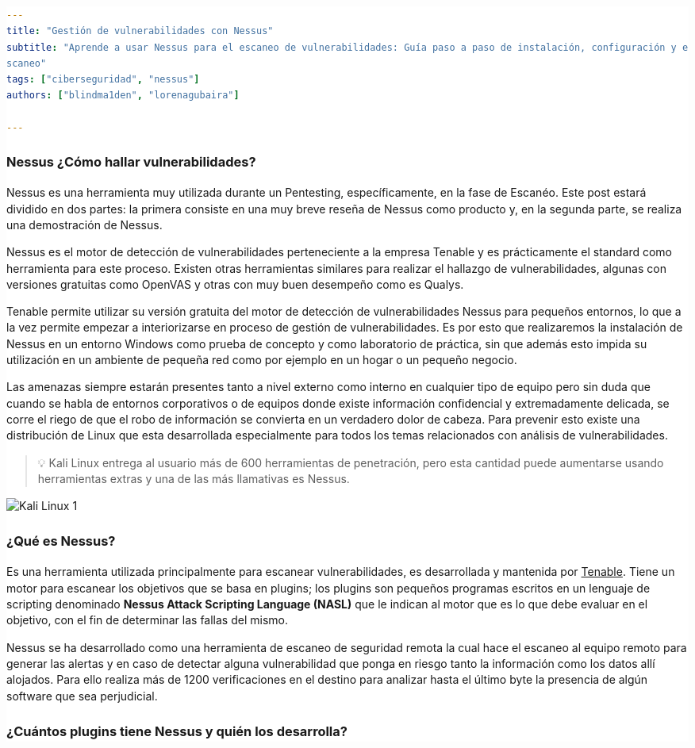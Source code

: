 ```yaml
---
title: "Gestión de vulnerabilidades con Nessus"
subtitle: "Aprende a usar Nessus para el escaneo de vulnerabilidades: Guía paso a paso de instalación, configuración y escaneo"
tags: ["ciberseguridad", "nessus"]
authors: ["blindma1den", "lorenagubaira"]

---
```


### Nessus ¿Cómo hallar vulnerabilidades?

Nessus es una herramienta muy utilizada durante un Pentesting, específicamente, en la fase de Escanéo. Este post estará dividido en dos partes: la primera consiste en una muy breve reseña de Nessus como producto y, en la segunda parte, se realiza una demostración de Nessus.

Nessus es el motor de detección de vulnerabilidades perteneciente a la empresa Tenable y es prácticamente el standard como herramienta para este proceso. Existen otras herramientas similares para realizar el hallazgo de vulnerabilidades, algunas con versiones gratuitas como OpenVAS y otras con muy buen desempeño como es Qualys.

Tenable permite utilizar su versión gratuita del motor de detección de vulnerabilidades Nessus para pequeños entornos, lo que a la vez permite empezar a interiorizarse en proceso de gestión de vulnerabilidades. Es por esto que realizaremos la instalación de Nessus en un entorno Windows como prueba de concepto y como laboratorio de práctica, sin que además esto impida su utilización en un ambiente de pequeña red como por ejemplo en un hogar o un pequeño negocio.

Las amenazas siempre estarán presentes tanto a nivel externo como interno en cualquier tipo de equipo pero sin duda que cuando se habla de entornos corporativos o de equipos donde existe información confidencial y extremadamente delicada, se corre el riego de que el robo de información se convierta en un verdadero dolor de cabeza. Para prevenir esto existe una distribución de Linux que esta desarrollada especialmente para todos los temas relacionados con análisis de vulnerabilidades.

> 💡 Kali Linux entrega al usuario más de 600 herramientas de penetración, pero esta cantidad puede aumentarse usando herramientas extras y una de las más llamativas es Nessus.

![Kali Linux 1](https://github.com/4GeeksAcademy/cybersecurity-syllabus/blob/main/assets/kali-linux1-es.png?raw=true)

### ¿Qué es Nessus?

Es una herramienta utilizada principalmente para escanear vulnerabilidades, es desarrollada y mantenida por [Tenable](https://www.tenable.com/). Tiene un motor para escanear los objetivos que se basa en plugins; los plugins son pequeños programas escritos en un lenguaje de scripting denominado **Nessus Attack Scripting Language (NASL)** que le indican al motor que es lo que debe evaluar en el objetivo, con el fin de determinar las fallas del mismo.

Nessus se ha desarrollado como una herramienta de escaneo de seguridad remota la cual hace el escaneo al equipo remoto para generar las alertas y en caso de detectar alguna vulnerabilidad que ponga en riesgo tanto la información como los datos allí alojados. Para ello realiza más de 1200 verificaciones en el destino para analizar hasta el último byte la presencia de algún software que sea perjudicial.

### ¿Cuántos plugins tiene Nessus y quién los desarrolla?
